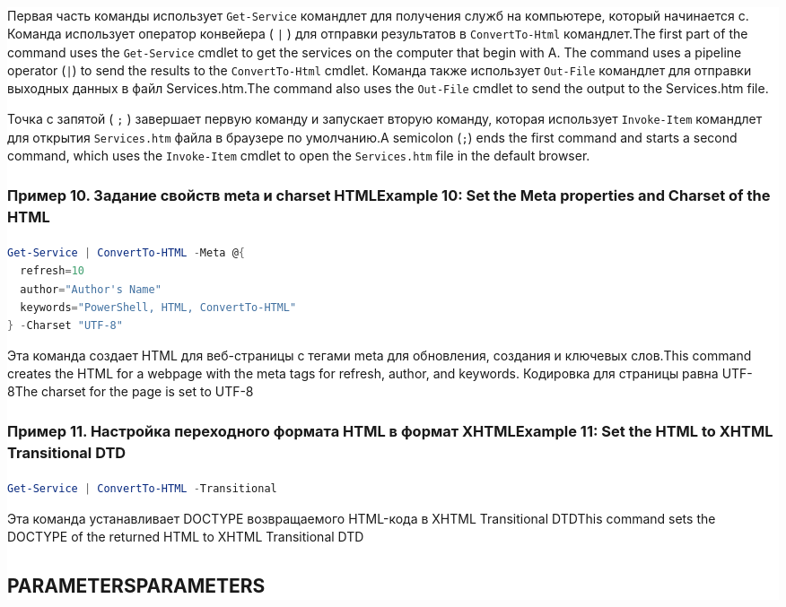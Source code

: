 <span data-ttu-id="cdc4e-158">Первая часть команды использует `Get-Service` командлет для получения служб на компьютере, который начинается с. Команда использует оператор конвейера ( `|` ) для отправки результатов в `ConvertTo-Html` командлет.</span><span class="sxs-lookup"><span data-stu-id="cdc4e-158">The first part of the command uses the `Get-Service` cmdlet to get the services on the computer that begin with A. The command uses a pipeline operator (`|`) to send the results to the `ConvertTo-Html` cmdlet.</span></span> <span data-ttu-id="cdc4e-159">Команда также использует `Out-File` командлет для отправки выходных данных в файл Services.htm.</span><span class="sxs-lookup"><span data-stu-id="cdc4e-159">The command also uses the `Out-File` cmdlet to send the output to the Services.htm file.</span></span>

<span data-ttu-id="cdc4e-160">Точка с запятой ( `;` ) завершает первую команду и запускает вторую команду, которая использует `Invoke-Item` командлет для открытия `Services.htm` файла в браузере по умолчанию.</span><span class="sxs-lookup"><span data-stu-id="cdc4e-160">A semicolon (`;`) ends the first command and starts a second command, which uses the `Invoke-Item` cmdlet to open the `Services.htm` file in the default browser.</span></span>

### <span data-ttu-id="cdc4e-161">Пример 10. Задание свойств meta и charset HTML</span><span class="sxs-lookup"><span data-stu-id="cdc4e-161">Example 10: Set the Meta properties and Charset of the HTML</span></span>

```powershell
Get-Service | ConvertTo-HTML -Meta @{
  refresh=10
  author="Author's Name"
  keywords="PowerShell, HTML, ConvertTo-HTML"
} -Charset "UTF-8"
```

<span data-ttu-id="cdc4e-162">Эта команда создает HTML для веб-страницы с тегами meta для обновления, создания и ключевых слов.</span><span class="sxs-lookup"><span data-stu-id="cdc4e-162">This command creates the HTML for a webpage with the meta tags for refresh, author, and keywords.</span></span>
<span data-ttu-id="cdc4e-163">Кодировка для страницы равна UTF-8</span><span class="sxs-lookup"><span data-stu-id="cdc4e-163">The charset for the page is set to UTF-8</span></span>

### <span data-ttu-id="cdc4e-164">Пример 11. Настройка переходного формата HTML в формат XHTML</span><span class="sxs-lookup"><span data-stu-id="cdc4e-164">Example 11: Set the HTML to XHTML Transitional DTD</span></span>

```powershell
Get-Service | ConvertTo-HTML -Transitional
```

<span data-ttu-id="cdc4e-165">Эта команда устанавливает DOCTYPE возвращаемого HTML-кода в XHTML Transitional DTD</span><span class="sxs-lookup"><span data-stu-id="cdc4e-165">This command sets the DOCTYPE of the returned HTML to XHTML Transitional DTD</span></span>

## <span data-ttu-id="cdc4e-166">PARAMETERS</span><span class="sxs-lookup"><span data-stu-id="cdc4e-166">PARAMETERS</span></span>
